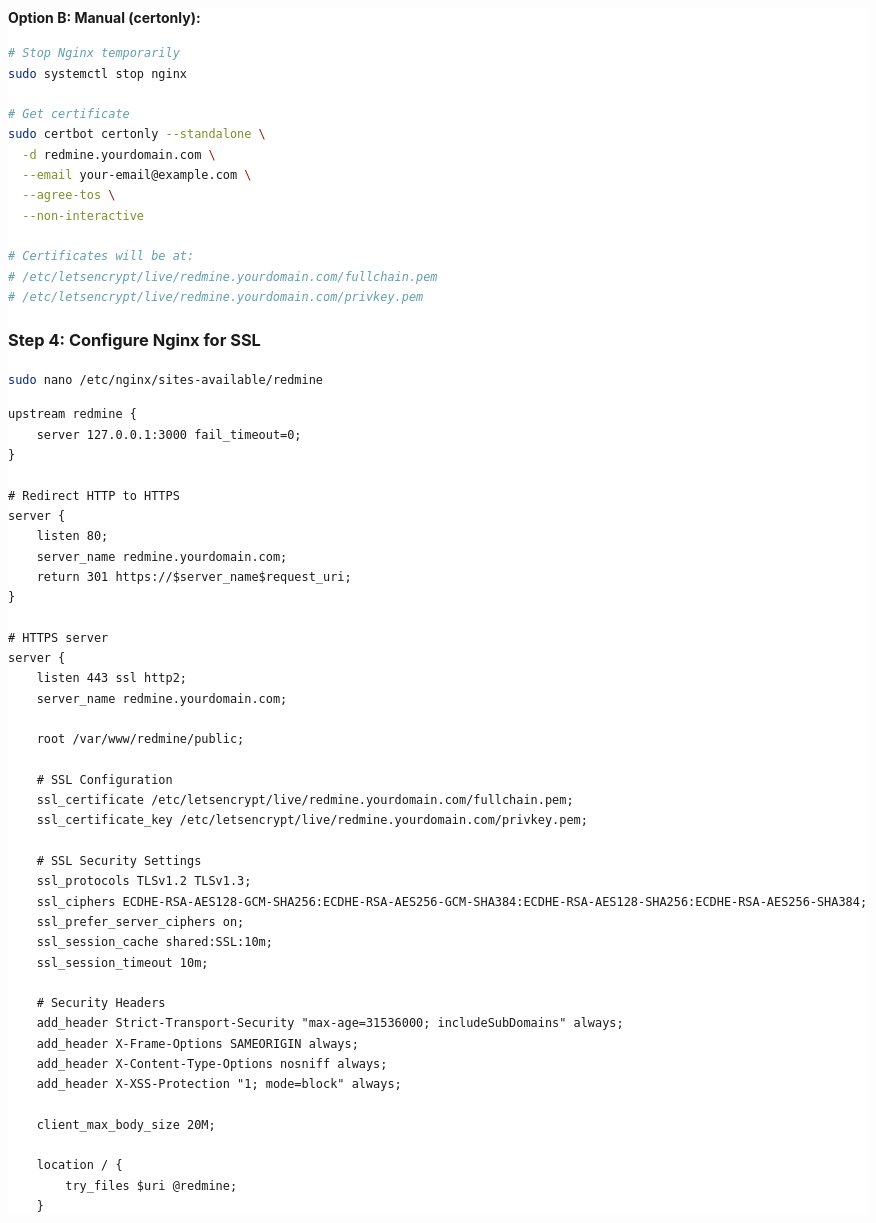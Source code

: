 **Option B: Manual (certonly):**
```bash
# Stop Nginx temporarily
sudo systemctl stop nginx

# Get certificate
sudo certbot certonly --standalone \
  -d redmine.yourdomain.com \
  --email your-email@example.com \
  --agree-tos \
  --non-interactive

# Certificates will be at:
# /etc/letsencrypt/live/redmine.yourdomain.com/fullchain.pem
# /etc/letsencrypt/live/redmine.yourdomain.com/privkey.pem
```

### Step 4: Configure Nginx for SSL

```bash
sudo nano /etc/nginx/sites-available/redmine
```

```nginx
upstream redmine {
    server 127.0.0.1:3000 fail_timeout=0;
}

# Redirect HTTP to HTTPS
server {
    listen 80;
    server_name redmine.yourdomain.com;
    return 301 https://$server_name$request_uri;
}

# HTTPS server
server {
    listen 443 ssl http2;
    server_name redmine.yourdomain.com;

    root /var/www/redmine/public;

    # SSL Configuration
    ssl_certificate /etc/letsencrypt/live/redmine.yourdomain.com/fullchain.pem;
    ssl_certificate_key /etc/letsencrypt/live/redmine.yourdomain.com/privkey.pem;

    # SSL Security Settings
    ssl_protocols TLSv1.2 TLSv1.3;
    ssl_ciphers ECDHE-RSA-AES128-GCM-SHA256:ECDHE-RSA-AES256-GCM-SHA384:ECDHE-RSA-AES128-SHA256:ECDHE-RSA-AES256-SHA384;
    ssl_prefer_server_ciphers on;
    ssl_session_cache shared:SSL:10m;
    ssl_session_timeout 10m;

    # Security Headers
    add_header Strict-Transport-Security "max-age=31536000; includeSubDomains" always;
    add_header X-Frame-Options SAMEORIGIN always;
    add_header X-Content-Type-Options nosniff always;
    add_header X-XSS-Protection "1; mode=block" always;

    client_max_body_size 20M;

    location / {
        try_files $uri @redmine;
    }
```